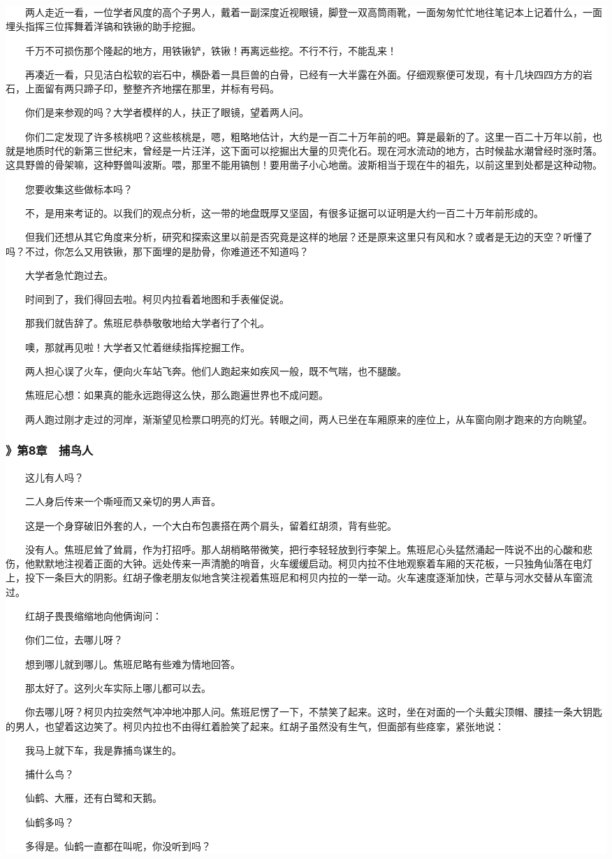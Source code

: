 　　两人走近一看，一位学者风度的高个子男人，戴着一副深度近视眼镜，脚登一双高筒雨靴，一面匆匆忙忙地往笔记本上记着什么，一面埋头指挥三位挥舞着洋镐和铁锹的助手挖掘。

　　千万不可损伤那个隆起的地方，用铁锹铲，铁锹！再离远些挖。不行不行，不能乱来！

　　再凑近一看，只见洁白松软的岩石中，横卧着一具巨兽的白骨，已经有一大半露在外面。仔细观察便可发现，有十几块四四方方的岩石，上面留有两只蹄子印，整整齐齐地摆在那里，并标有号码。

　　你们是来参观的吗？大学者模样的人，扶正了眼镜，望着两人问。

　　你们二定发现了许多核桃吧？这些核桃是，嗯，粗略地估计，大约是一百二十万年前的吧。算是最新的了。这里一百二十万年以前，也就是地质时代的新第三世纪末，曾经是一片汪洋，这下面可以挖掘出大量的贝壳化石。现在河水流动的地方，古时候盐水潮曾经时涨时落。这具野兽的骨架嘛，这种野兽叫波斯。喂，那里不能用镐刨！要用凿子小心地凿。波斯相当于现在牛的祖先，以前这里到处都是这种动物。

　　您要收集这些做标本吗？

　　不，是用来考证的。以我们的观点分析，这一带的地盘既厚又坚固，有很多证据可以证明是大约一百二十万年前形成的。

　　但我们还想从其它角度来分析，研究和探索这里以前是否究竟是这样的地层？还是原来这里只有风和水？或者是无边的天空？听懂了吗？不过，你怎么又用铁锹，那下面埋的是肋骨，你难道还不知道吗？

　　大学者急忙跑过去。

　　时间到了，我们得回去啦。柯贝内拉看着地图和手表催促说。

　　那我们就告辞了。焦班尼恭恭敬敬地给大学者行了个礼。

　　噢，那就再见啦！大学者又忙着继续指挥挖掘工作。

　　两人担心误了火车，便向火车站飞奔。他们人跑起来如疾风一般，既不气喘，也不腿酸。

　　焦班尼心想：如果真的能永远跑得这么快，那么跑遍世界也不成问题。

　　两人跑过刚才走过的河岸，渐渐望见检票口明亮的灯光。转眼之间，两人已坐在车厢原来的座位上，从车窗向刚才跑来的方向眺望。



### 》<span id="8">第8章</span>　捕鸟人


　　这儿有人吗？

　　二人身后传来一个嘶哑而又亲切的男人声音。

　　这是一个身穿破旧外套的人，一个大白布包裹搭在两个肩头，留着红胡须，背有些驼。

　　没有人。焦班尼耸了耸肩，作为打招呼。那人胡梢略带微笑，把行李轻轻放到行李架上。焦班尼心头猛然涌起一阵说不出的心酸和悲伤，他默默地注视着正面的大钟。远处传来一声清脆的哨音，火车缓缓启动。柯贝内拉不住地观察着车厢的天花板，一只独角仙落在电灯上，投下一条巨大的阴影。红胡子像老朋友似地含笑注视着焦班尼和柯贝内拉的一举一动。火车速度逐渐加快，芒草与河水交替从车窗流过。

　　红胡子畏畏缩缩地向他俩询问：

　　你们二位，去哪儿呀？

　　想到哪儿就到哪儿。焦班尼略有些难为情地回答。

　　那太好了。这列火车实际上哪儿都可以去。

　　你去哪儿呀？柯贝内拉突然气冲冲地冲那人问。焦班尼愣了一下，不禁笑了起来。这时，坐在对面的一个头戴尖顶帽、腰挂一条大钥匙的男人，也望着这边笑了。柯贝内拉也不由得红着脸笑了起来。红胡子虽然没有生气，但面部有些痉挛，紧张地说：

　　我马上就下车，我是靠捕鸟谋生的。

　　捕什么鸟？

　　仙鹤、大雁，还有白鹭和天鹅。

　　仙鹤多吗？

　　多得是。仙鹤一直都在叫呢，你没听到吗？
